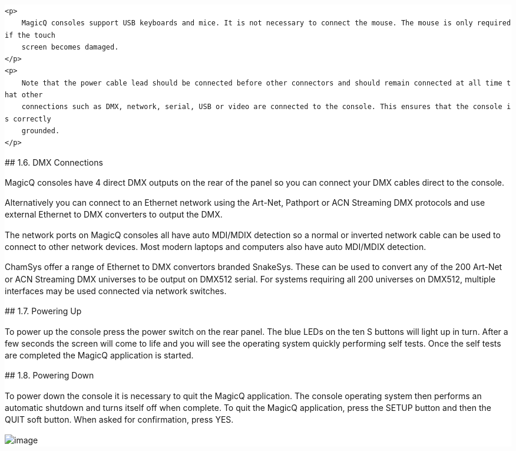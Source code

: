     <p>
        MagicQ consoles support USB keyboards and mice. It is not necessary to connect the mouse. The mouse is only required if the touch
        screen becomes damaged.
    </p>
    <p>
        Note that the power cable lead should be connected before other connectors and should remain connected at all time that other
        connections such as DMX, network, serial, USB or video are connected to the console. This ensures that the console is correctly
        grounded.
    </p>
</div>
<div class="section">
    ## 1.6.&nbsp;DMX Connections
    <p>MagicQ consoles have 4 direct DMX outputs on the rear of the panel so you can connect your DMX cables direct to the console.</p>
    <p>
        Alternatively you can connect to an Ethernet network using the Art-Net, Pathport or ACN Streaming DMX protocols and use external
        Ethernet to DMX converters to output the DMX.
    </p>
    <p>
        The network ports on MagicQ consoles all have auto MDI/MDIX detection so a normal or inverted network cable can be used to connect
        to other network devices. Most modern laptops and computers also have auto MDI/MDIX detection.
    </p>
    <p>
        ChamSys offer a range of Ethernet to DMX convertors branded SnakeSys. These can be used to convert any of the 200 Art-Net or ACN
        Streaming DMX universes to be output on DMX512 serial. For systems requiring all 200 universes on DMX512, multiple interfaces may be
        used connected via network switches.
    </p>
</div>
<div class="section">
    ## 1.7.&nbsp;Powering Up
    <p>
        To power up the console press the power switch on the rear panel. The blue LEDs on the ten S buttons will light up in turn. After a
        few seconds the screen will come to life and you will see the operating system quickly performing self tests. Once the self tests
        are completed the MagicQ application is started.
    </p>
</div>
<div class="section">
    ## 1.8.&nbsp;Powering Down
    <p>
        To power down the console it is necessary to quit the MagicQ application. The console operating system then performs an automatic
        shutdown and turns itself off when complete. To quit the MagicQ application, press the SETUP button and then the QUIT soft button.
        When asked for confirmation, press YES.
    </p>
    <p>
        <span class="inlinemediaobject">
            <img src="https://secure.chamsys.co.uk/help/documentation/magicq/images/quit.png" alt="image" />
        </span>
    </p>
    <p>